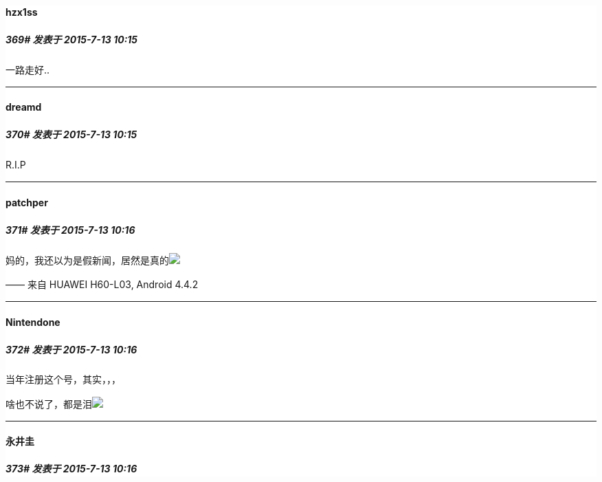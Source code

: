 ####  hzx1ss  
##### 369#       发表于 2015-7-13 10:15




一路走好..







*****

####  dreamd  
##### 370#       发表于 2015-7-13 10:15




R.I.P







*****

####  patchper  
##### 371#       发表于 2015-7-13 10:16




妈的，我还以为是假新闻，居然是真的<img src="https://static.saraba1st.com/image/smiley/dym/155.gif" referrerpolicy="no-referrer">

—— 来自 HUAWEI H60-L03, Android 4.4.2







*****

####  Nintendone  
##### 372#       发表于 2015-7-13 10:16




当年注册这个号，其实，，，

啥也不说了，都是泪<img src="https://static.saraba1st.com/image/smiley/face/178.gif" referrerpolicy="no-referrer">







*****

####  永井圭  
##### 373#       发表于 2015-7-13 10:16
